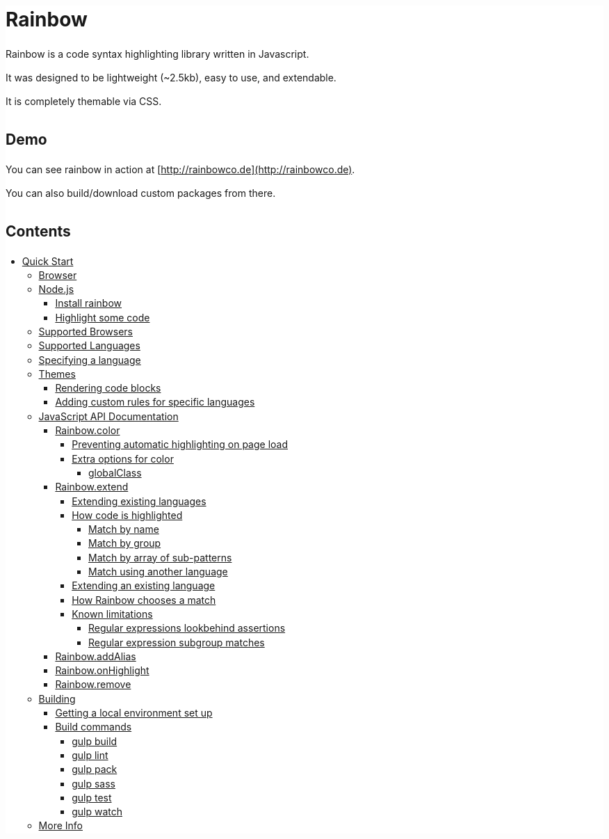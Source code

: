 # Rainbow

Rainbow is a code syntax highlighting library written in Javascript.

It was designed to be lightweight (~2.5kb), easy to use, and extendable.

It is completely themable via CSS.

## Demo

You can see rainbow in action at [http://rainbowco.de](http://rainbowco.de).

You can also build/download custom packages from there.

## Contents

* [Quick Start](#quick-start)
    * [Browser](#browser)
    * [Node.js](#nodejs)
      * [Install rainbow](#install-rainbow)
      * [Highlight some code](#highlight-some-code)
  * [Supported Browsers](#supported-browsers)
  * [Supported Languages](#supported-languages)
  * [Specifying a language](#specifying-a-language)
  * [Themes](#themes)
    * [Rendering code blocks](#rendering-code-blocks)
    * [Adding custom rules for specific languages](#adding-custom-rules-for-specific-languages)
  * [JavaScript API Documentation](#javascript-api-documentation)
    * [Rainbow.color](#rainbowcolor)
      * [Preventing automatic highlighting on page load](#preventing-automatic-highlighting-on-page-load)
      * [Extra options for color](#extra-options-for-color)
        * [globalClass](#globalclass)
    * [Rainbow.extend](#rainbowextend)
      * [Extending existing languages](#extending-existing-languages)
      * [How code is highlighted](#how-code-is-highlighted)
        * [Match by name](#match-by-name)
        * [Match by group](#match-by-group)
        * [Match by array of sub-patterns](#match-by-array-of-sub-patterns)
        * [Match using another language](#match-using-another-language)
      * [Extending an existing language](#extending-an-existing-language)
      * [How Rainbow chooses a match](#how-rainbow-chooses-a-match)
      * [Known limitations](#known-limitations)
        * [Regular expressions lookbehind assertions](#regular-expressions-lookbehind-assertions)
        * [Regular expression subgroup matches](#regular-expression-subgroup-matches)
    * [Rainbow.addAlias](#rainbowaddalias)
    * [Rainbow.onHighlight](#rainbowonhighlight)
    * [Rainbow.remove](#rainbowremove)
  * [Building](#building)
    * [Getting a local environment set up](#getting-a-local-environment-set-up)
    * [Build commands](#build-commands)
      * [gulp build](#gulp-build)
      * [gulp lint](#gulp-lint)
      * [gulp pack](#gulp-pack)
      * [gulp sass](#gulp-sass)
      * [gulp test](#gulp-test)
      * [gulp watch](#gulp-watch)
  * [More Info](#more-info)
